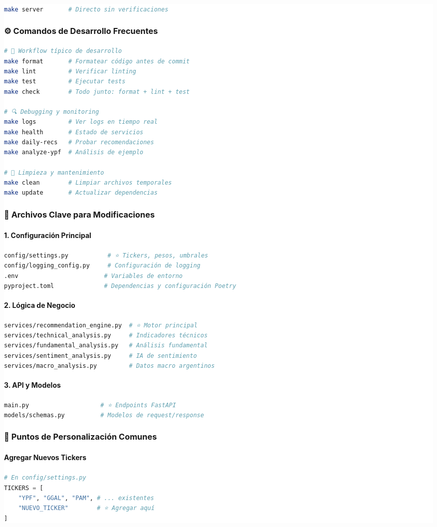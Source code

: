 ```bash
make server       # Directo sin verificaciones
```

### ⚙️ **Comandos de Desarrollo Frecuentes**

```bash
# 🔄 Workflow típico de desarrollo
make format       # Formatear código antes de commit
make lint         # Verificar linting
make test         # Ejecutar tests
make check        # Todo junto: format + lint + test

# 🔍 Debugging y monitoring
make logs         # Ver logs en tiempo real
make health       # Estado de servicios
make daily-recs   # Probar recomendaciones
make analyze-ypf  # Análisis de ejemplo

# 🧹 Limpieza y mantenimiento
make clean        # Limpiar archivos temporales
make update       # Actualizar dependencias
```

### 📝 **Archivos Clave para Modificaciones**

#### **1. Configuración Principal**
```bash
config/settings.py           # ⭐ Tickers, pesos, umbrales
config/logging_config.py     # Configuración de logging
.env                        # Variables de entorno
pyproject.toml              # Dependencias y configuración Poetry
```

#### **2. Lógica de Negocio**  
```bash
services/recommendation_engine.py  # ⭐ Motor principal
services/technical_analysis.py     # Indicadores técnicos
services/fundamental_analysis.py   # Análisis fundamental
services/sentiment_analysis.py     # IA de sentimiento
services/macro_analysis.py         # Datos macro argentinos
```

#### **3. API y Modelos**
```bash
main.py                    # ⭐ Endpoints FastAPI
models/schemas.py          # Modelos de request/response
```

### 🎯 **Puntos de Personalización Comunes**

#### **Agregar Nuevos Tickers**
```python
# En config/settings.py
TICKERS = [
    "YPF", "GGAL", "PAM", # ... existentes
    "NUEVO_TICKER"        # ⭐ Agregar aquí
]
```
